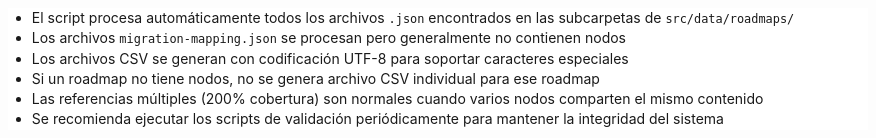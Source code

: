 - El script procesa automáticamente todos los archivos `.json` encontrados en las subcarpetas de `src/data/roadmaps/`
- Los archivos `migration-mapping.json` se procesan pero generalmente no contienen nodos
- Los archivos CSV se generan con codificación UTF-8 para soportar caracteres especiales
- Si un roadmap no tiene nodos, no se genera archivo CSV individual para ese roadmap
- Las referencias múltiples (200% cobertura) son normales cuando varios nodos comparten el mismo contenido
- Se recomienda ejecutar los scripts de validación periódicamente para mantener la integridad del sistema